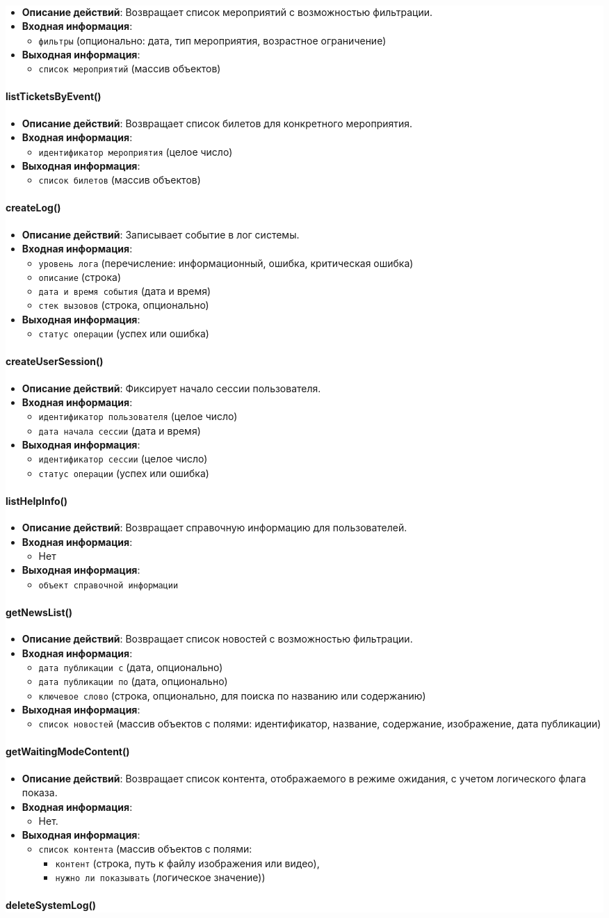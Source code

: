 - **Описание действий**: Возвращает список мероприятий с возможностью фильтрации.
- **Входная информация**:
    - `фильтры` (опционально: дата, тип мероприятия, возрастное ограничение)
- **Выходная информация**:
    - `список мероприятий` (массив объектов)
#### **listTicketsByEvent()**

- **Описание действий**: Возвращает список билетов для конкретного мероприятия.
- **Входная информация**:
    - `идентификатор мероприятия` (целое число)
- **Выходная информация**:
    - `список билетов` (массив объектов)
#### **createLog()**

- **Описание действий**: Записывает событие в лог системы.
- **Входная информация**:
    - `уровень лога` (перечисление: информационный, ошибка, критическая ошибка)
    - `описание` (строка)
    - `дата и время события` (дата и время)
    - `стек вызовов` (строка, опционально)
- **Выходная информация**:
    - `статус операции` (успех или ошибка)
#### **createUserSession()**

- **Описание действий**: Фиксирует начало сессии пользователя.
- **Входная информация**:
    - `идентификатор пользователя` (целое число)
    - `дата начала сессии` (дата и время)
- **Выходная информация**:
    - `идентификатор сессии` (целое число)
    - `статус операции` (успех или ошибка)
#### **listHelpInfo()**

- **Описание действий**: Возвращает справочную информацию для пользователей.
- **Входная информация**:
    - Нет
- **Выходная информация**:
    - `объект справочной информации`
#### **getNewsList()**

- **Описание действий**: Возвращает список новостей с возможностью фильтрации.
- **Входная информация**:
    - `дата публикации с` (дата, опционально)
    - `дата публикации по` (дата, опционально)
    - `ключевое слово` (строка, опционально, для поиска по названию или содержанию)
- **Выходная информация**:
    - `список новостей` (массив объектов с полями: идентификатор, название, содержание, изображение, дата публикации)
#### **getWaitingModeContent()**

- **Описание действий**: Возвращает список контента, отображаемого в режиме ожидания, с учетом логического флага показа.
- **Входная информация**:
    - Нет.
- **Выходная информация**:
    - `список контента` (массив объектов с полями:
        - `контент` (строка, путь к файлу изображения или видео),
        - `нужно ли показывать` (логическое значение))
#### **deleteSystemLog()**
